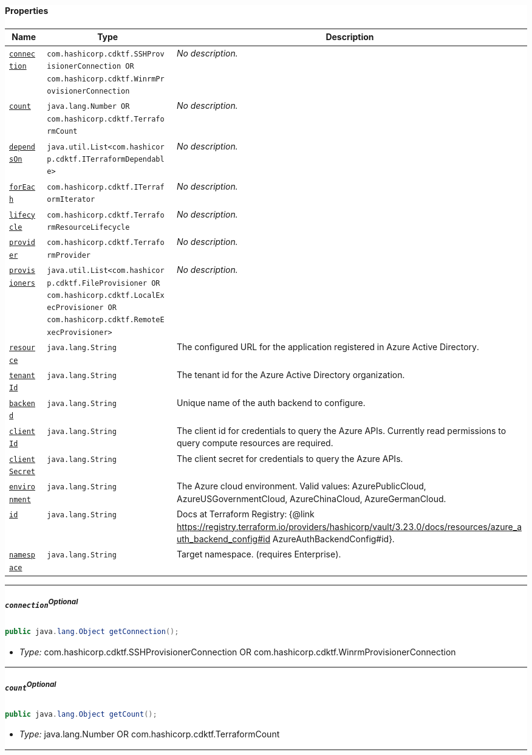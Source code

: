 
#### Properties <a name="Properties" id="Properties"></a>

| **Name** | **Type** | **Description** |
| --- | --- | --- |
| <code><a href="#@cdktf/provider-vault.azureAuthBackendConfig.AzureAuthBackendConfigConfig.property.connection">connection</a></code> | <code>com.hashicorp.cdktf.SSHProvisionerConnection OR com.hashicorp.cdktf.WinrmProvisionerConnection</code> | *No description.* |
| <code><a href="#@cdktf/provider-vault.azureAuthBackendConfig.AzureAuthBackendConfigConfig.property.count">count</a></code> | <code>java.lang.Number OR com.hashicorp.cdktf.TerraformCount</code> | *No description.* |
| <code><a href="#@cdktf/provider-vault.azureAuthBackendConfig.AzureAuthBackendConfigConfig.property.dependsOn">dependsOn</a></code> | <code>java.util.List<com.hashicorp.cdktf.ITerraformDependable></code> | *No description.* |
| <code><a href="#@cdktf/provider-vault.azureAuthBackendConfig.AzureAuthBackendConfigConfig.property.forEach">forEach</a></code> | <code>com.hashicorp.cdktf.ITerraformIterator</code> | *No description.* |
| <code><a href="#@cdktf/provider-vault.azureAuthBackendConfig.AzureAuthBackendConfigConfig.property.lifecycle">lifecycle</a></code> | <code>com.hashicorp.cdktf.TerraformResourceLifecycle</code> | *No description.* |
| <code><a href="#@cdktf/provider-vault.azureAuthBackendConfig.AzureAuthBackendConfigConfig.property.provider">provider</a></code> | <code>com.hashicorp.cdktf.TerraformProvider</code> | *No description.* |
| <code><a href="#@cdktf/provider-vault.azureAuthBackendConfig.AzureAuthBackendConfigConfig.property.provisioners">provisioners</a></code> | <code>java.util.List<com.hashicorp.cdktf.FileProvisioner OR com.hashicorp.cdktf.LocalExecProvisioner OR com.hashicorp.cdktf.RemoteExecProvisioner></code> | *No description.* |
| <code><a href="#@cdktf/provider-vault.azureAuthBackendConfig.AzureAuthBackendConfigConfig.property.resource">resource</a></code> | <code>java.lang.String</code> | The configured URL for the application registered in Azure Active Directory. |
| <code><a href="#@cdktf/provider-vault.azureAuthBackendConfig.AzureAuthBackendConfigConfig.property.tenantId">tenantId</a></code> | <code>java.lang.String</code> | The tenant id for the Azure Active Directory organization. |
| <code><a href="#@cdktf/provider-vault.azureAuthBackendConfig.AzureAuthBackendConfigConfig.property.backend">backend</a></code> | <code>java.lang.String</code> | Unique name of the auth backend to configure. |
| <code><a href="#@cdktf/provider-vault.azureAuthBackendConfig.AzureAuthBackendConfigConfig.property.clientId">clientId</a></code> | <code>java.lang.String</code> | The client id for credentials to query the Azure APIs. Currently read permissions to query compute resources are required. |
| <code><a href="#@cdktf/provider-vault.azureAuthBackendConfig.AzureAuthBackendConfigConfig.property.clientSecret">clientSecret</a></code> | <code>java.lang.String</code> | The client secret for credentials to query the Azure APIs. |
| <code><a href="#@cdktf/provider-vault.azureAuthBackendConfig.AzureAuthBackendConfigConfig.property.environment">environment</a></code> | <code>java.lang.String</code> | The Azure cloud environment. Valid values: AzurePublicCloud, AzureUSGovernmentCloud, AzureChinaCloud, AzureGermanCloud. |
| <code><a href="#@cdktf/provider-vault.azureAuthBackendConfig.AzureAuthBackendConfigConfig.property.id">id</a></code> | <code>java.lang.String</code> | Docs at Terraform Registry: {@link https://registry.terraform.io/providers/hashicorp/vault/3.23.0/docs/resources/azure_auth_backend_config#id AzureAuthBackendConfig#id}. |
| <code><a href="#@cdktf/provider-vault.azureAuthBackendConfig.AzureAuthBackendConfigConfig.property.namespace">namespace</a></code> | <code>java.lang.String</code> | Target namespace. (requires Enterprise). |

---

##### `connection`<sup>Optional</sup> <a name="connection" id="@cdktf/provider-vault.azureAuthBackendConfig.AzureAuthBackendConfigConfig.property.connection"></a>

```java
public java.lang.Object getConnection();
```

- *Type:* com.hashicorp.cdktf.SSHProvisionerConnection OR com.hashicorp.cdktf.WinrmProvisionerConnection

---

##### `count`<sup>Optional</sup> <a name="count" id="@cdktf/provider-vault.azureAuthBackendConfig.AzureAuthBackendConfigConfig.property.count"></a>

```java
public java.lang.Object getCount();
```

- *Type:* java.lang.Number OR com.hashicorp.cdktf.TerraformCount

---